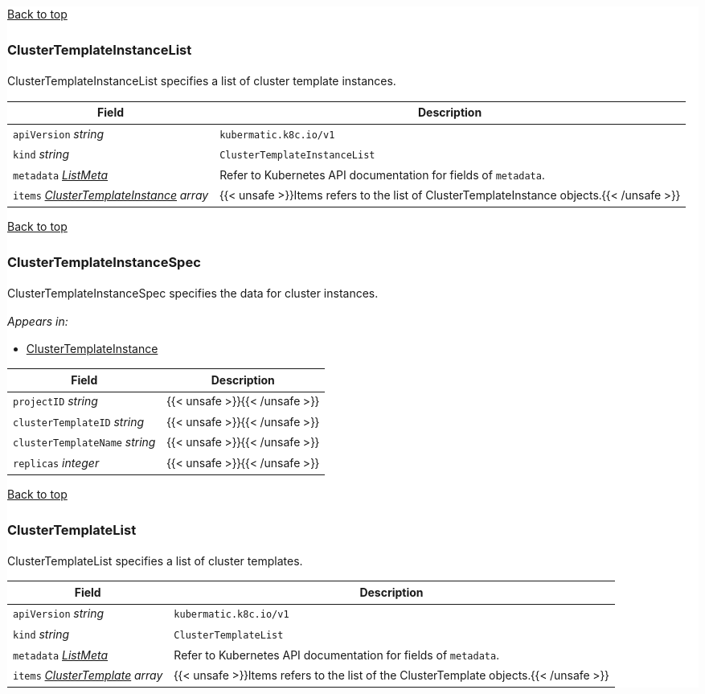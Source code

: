 
[Back to top](#top)



### ClusterTemplateInstanceList



ClusterTemplateInstanceList specifies a list of cluster template instances.



| Field | Description |
| --- | --- |
| `apiVersion` _string_ | `kubermatic.k8c.io/v1`
| `kind` _string_ | `ClusterTemplateInstanceList`
| `metadata` _[ListMeta](https://kubernetes.io/docs/reference/generated/kubernetes-api/v1.33/#listmeta-v1-meta)_ | Refer to Kubernetes API documentation for fields of `metadata`. |
| `items` _[ClusterTemplateInstance](#clustertemplateinstance) array_ | {{< unsafe >}}Items refers to the list of ClusterTemplateInstance objects.{{< /unsafe >}} |


[Back to top](#top)



### ClusterTemplateInstanceSpec



ClusterTemplateInstanceSpec specifies the data for cluster instances.

_Appears in:_
- [ClusterTemplateInstance](#clustertemplateinstance)

| Field | Description |
| --- | --- |
| `projectID` _string_ | {{< unsafe >}}{{< /unsafe >}} |
| `clusterTemplateID` _string_ | {{< unsafe >}}{{< /unsafe >}} |
| `clusterTemplateName` _string_ | {{< unsafe >}}{{< /unsafe >}} |
| `replicas` _integer_ | {{< unsafe >}}{{< /unsafe >}} |


[Back to top](#top)



### ClusterTemplateList



ClusterTemplateList specifies a list of cluster templates.



| Field | Description |
| --- | --- |
| `apiVersion` _string_ | `kubermatic.k8c.io/v1`
| `kind` _string_ | `ClusterTemplateList`
| `metadata` _[ListMeta](https://kubernetes.io/docs/reference/generated/kubernetes-api/v1.33/#listmeta-v1-meta)_ | Refer to Kubernetes API documentation for fields of `metadata`. |
| `items` _[ClusterTemplate](#clustertemplate) array_ | {{< unsafe >}}Items refers to the list of the ClusterTemplate objects.{{< /unsafe >}} |
